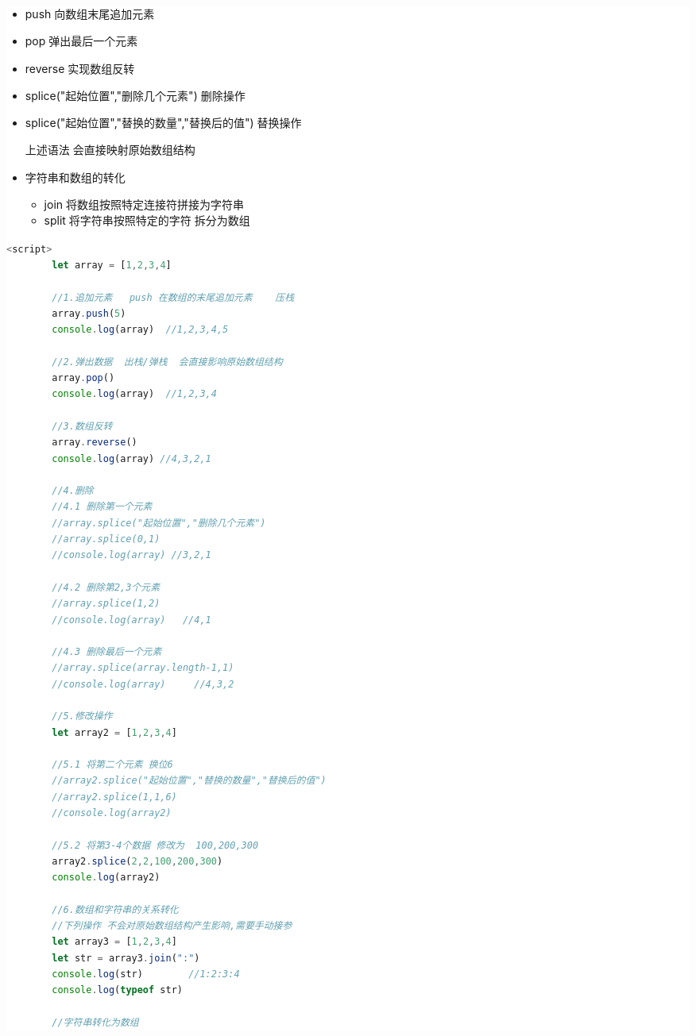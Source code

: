   - push    向数组末尾追加元素  

  - pop      弹出最后一个元素

  - reverse  实现数组反转

  - splice("起始位置","删除几个元素")    删除操作

  - splice("起始位置","替换的数量","替换后的值")   替换操作

    上述语法 会直接映射原始数组结构

    

  - 字符串和数组的转化
    - join     将数组按照特定连接符拼接为字符串
    - split    将字符串按照特定的字符 拆分为数组

  ```javascript
  <script>
          let array = [1,2,3,4]
  
          //1.追加元素   push 在数组的末尾追加元素    压栈
          array.push(5)
          console.log(array)  //1,2,3,4,5
  
          //2.弹出数据  出栈/弹栈  会直接影响原始数组结构
          array.pop()
          console.log(array)  //1,2,3,4
  
          //3.数组反转
          array.reverse()
          console.log(array) //4,3,2,1
  
          //4.删除
          //4.1 删除第一个元素
          //array.splice("起始位置","删除几个元素")
          //array.splice(0,1)
          //console.log(array) //3,2,1
  
          //4.2 删除第2,3个元素
          //array.splice(1,2)
          //console.log(array)   //4,1
  
          //4.3 删除最后一个元素
          //array.splice(array.length-1,1)
          //console.log(array)     //4,3,2
  
          //5.修改操作
          let array2 = [1,2,3,4]
  
          //5.1 将第二个元素 换位6
          //array2.splice("起始位置","替换的数量","替换后的值")
          //array2.splice(1,1,6)
          //console.log(array2)
  
          //5.2 将第3-4个数据 修改为  100,200,300
          array2.splice(2,2,100,200,300)
          console.log(array2)
  
          //6.数组和字符串的关系转化
          //下列操作 不会对原始数组结构产生影响,需要手动接参
          let array3 = [1,2,3,4]
          let str = array3.join(":")
          console.log(str)        //1:2:3:4
          console.log(typeof str)
  
          //字符串转化为数组
  ```